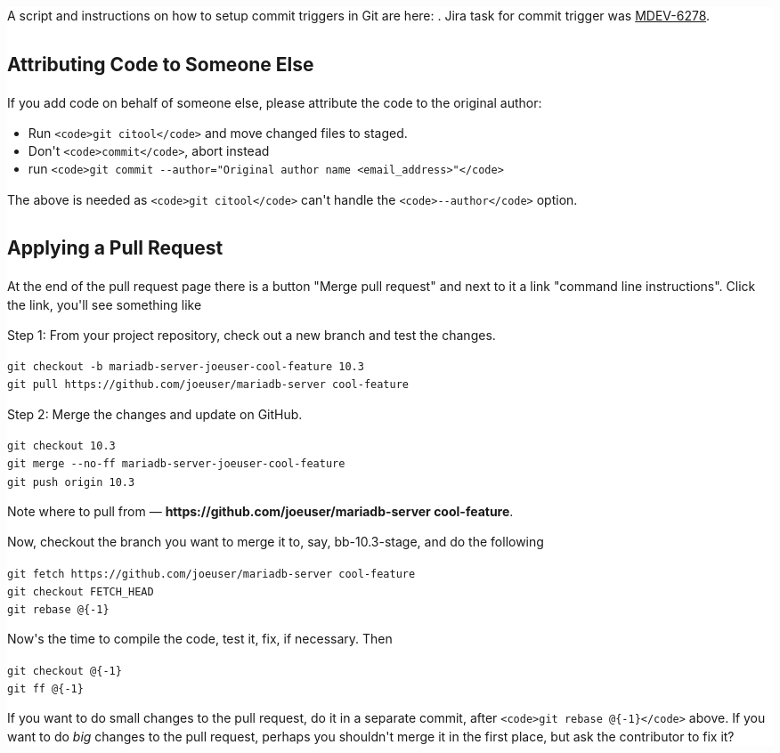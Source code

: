 
A script and instructions on how to setup commit triggers in Git are here: 
[](https://bazaar.launchpad.net/~maria-captains/mariadb-tools/trunk/files/head:/git_template/) . Jira task for commit trigger was [MDEV-6278](https://jira.mariadb.org/browse/MDEV-6278).


## Attributing Code to Someone Else


If you add code on behalf of someone else, please attribute the code to the original author:


* Run `<code>git citool</code>` and move changed files to staged.
* Don't `<code>commit</code>`, abort instead
* run `<code>git commit --author="Original author name <email_address>"</code>`


The above is needed as `<code>git citool</code>` can't handle the `<code>--author</code>` option.


## Applying a Pull Request


At the end of the pull request page there is a button "Merge pull request" and next to it a link "command line instructions". Click the link, you'll see something like


Step 1: From your project repository, check out a new branch and test the changes.

```
git checkout -b mariadb-server-joeuser-cool-feature 10.3
git pull https://github.com/joeuser/mariadb-server cool-feature
```
Step 2: Merge the changes and update on GitHub.

```
git checkout 10.3
git merge --no-ff mariadb-server-joeuser-cool-feature
git push origin 10.3
```


Note where to pull from — **https:/​/github.com/joeuser/mariadb-server cool-feature**.


Now, checkout the branch you want to merge it to, say, bb-10.3-stage, and do the following


```
git fetch https://github.com/joeuser/mariadb-server cool-feature
git checkout FETCH_HEAD
git rebase @{-1}
```

Now's the time to compile the code, test it, fix, if necessary. Then


```
git checkout @{-1}
git ff @{-1}
```

If you want to do small changes to the pull request, do it in a separate commit, after `<code>git rebase @{-1}</code>` above. If you want to do *big* changes to the pull request, perhaps you shouldn't merge it in the first place, but ask the contributor to fix it?
